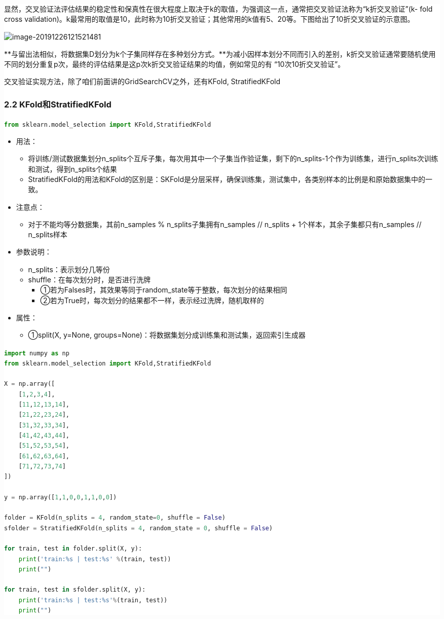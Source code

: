 显然，交叉验证法评估结果的稳定性和保真性在很大程度上取决于k的取值，为强调这一点，通常把交叉验证法称为“k折交叉验证”(k- fold cross validation)。k最常用的取值是10，此时称为10折交叉验证；其他常用的k值有5、20等。下图给出了10折交叉验证的示意图。

![image-20191226121521481](https://tva1.sinaimg.cn/large/007S8ZIlly1gfaby1t91aj31cg0m2q5k.jpg)

**与留出法相似，将数据集D划分为k个子集同样存在多种划分方式。**为减小因样本划分不同而引入的差别，k折交叉验证通常要随机使用不同的划分重复p次，最终的评估结果是这p次k折交叉验证结果的均值，例如常见的有
“10次10折交叉验证”。

交叉验证实现方法，除了咱们前面讲的GridSearchCV之外，还有KFold, StratifiedKFold

### 2.2 KFold和StratifiedKFold

```python
from sklearn.model_selection import KFold,StratifiedKFold
```

- 用法：
    - 将训练/测试数据集划分n_splits个互斥子集，每次用其中一个子集当作验证集，剩下的n_splits-1个作为训练集，进行n_splits次训练和测试，得到n_splits个结果
    - StratifiedKFold的用法和KFold的区别是：SKFold是分层采样，确保训练集，测试集中，各类别样本的比例是和原始数据集中的一致。
- 注意点：
    - 对于不能均等分数据集，其前n_samples % n_splits子集拥有n_samples // n_splits + 1个样本，其余子集都只有n_samples // n_splits样本
- 参数说明：
    - n_splits：表示划分几等份
    - shuffle：在每次划分时，是否进行洗牌
        - ①若为Falses时，其效果等同于random_state等于整数，每次划分的结果相同
        - ②若为True时，每次划分的结果都不一样，表示经过洗牌，随机取样的

- 属性：
    - ①split(X, y=None, groups=None)：将数据集划分成训练集和测试集，返回索引生成器

```python
import numpy as np
from sklearn.model_selection import KFold,StratifiedKFold

X = np.array([
    [1,2,3,4],
    [11,12,13,14],
    [21,22,23,24],
    [31,32,33,34],
    [41,42,43,44],
    [51,52,53,54],
    [61,62,63,64],
    [71,72,73,74]
])

y = np.array([1,1,0,0,1,1,0,0])

folder = KFold(n_splits = 4, random_state=0, shuffle = False)
sfolder = StratifiedKFold(n_splits = 4, random_state = 0, shuffle = False)
   
for train, test in folder.split(X, y):
    print('train:%s | test:%s' %(train, test))
    print("")
    
for train, test in sfolder.split(X, y):
    print('train:%s | test:%s'%(train, test))
    print("")
```
